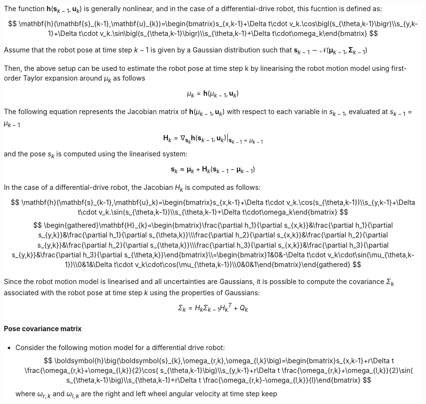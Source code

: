The function $\mathbf{h}(\mathbf{s}_{k-1},\mathbf{u}_k)$ is generally nonlinear, and in the case of a differential-drive robot, this fucntion is defined as:
$$
  \mathbf{h}(\mathbf{s}_{k-1},\mathbf{u}_{k})=\begin{bmatrix}s_{x,k-1}+\Delta t\cdot v_k.\cos\bigl(s_{\theta,k-1}\bigr)\\s_{y,k-1}+\Delta t\cdot v_k.\sin\bigl(s_{\theta,k-1}\bigr)\\s_{\theta,k-1}+\Delta t\cdot\omega_k\end{bmatrix}
$$

Assume that the robot pose at time step $k - 1$ is given by a Gaussian distribution such that $\mathbf{s}_{k-1}{\sim}\mathcal{N}(\boldsymbol{\mu}_{k-1},\boldsymbol{\Sigma}_{k-1})$

Then, the above setup can be used to estimate the robot pose at time step k by linearising the robot motion model using first-order Taylor expansion around $\mu_k$ as follows
$$
  \mu_k=\mathbf{h}(\mu_{k-1},\mathbf{u}_k)
$$

The following equation represents the Jacobian matrix of $\mathbf{h}(\mu_{k-1},\mathbf{u}_k)$ with respect to each variable in $s_{k-1}$, evaluated at $s_{k-1} = \mu_{k-1}$
$$
  \mathbf{H}_{k}=\nabla_{\mathbf{s}_{k}}\mathbf{h}(\mathbf{s}_{k-1},\mathbf{u}_{k})\Big|_{\mathbf{s}_{k-1}=\mu_{k-1}}
$$
and the pose $s_k$ is computed using the linearised system:
$$
  \mathbf{s}_k\approx\mathbf{\mu}_k+\mathbf{H}_k(\mathbf{s}_{k-1}-\mathbf{\mu}_{k-1})
$$

In the case of a differential-drive robot, the Jacobian $H_k$ is computed as follows:
$$
\mathbf{h}(\mathbf{s}_{k-1},\mathbf{u}_k)=\begin{bmatrix}s_{x,k-1}+\Delta t\cdot v_k.\cos(s_{\theta,k-1})\\s_{y,k-1}+\Delta t\cdot v_k.\sin(s_{\theta,k-1})\\s_{\theta,k-1}+\Delta t\cdot\omega_k\end{bmatrix}
$$
$$
\begin{gathered}\mathbf{H}_{k}=\begin{bmatrix}\frac{\partial h_1}{\partial s_{x,k}}&\frac{\partial h_1}{\partial s_{y,k}}&\frac{\partial h_1}{\partial s_{\theta,k}}\\\frac{\partial h_2}{\partial s_{x,k}}&\frac{\partial h_2}{\partial s_{y,k}}&\frac{\partial h_2}{\partial s_{\theta,k}}\\\frac{\partial h_3}{\partial s_{x,k}}&\frac{\partial h_3}{\partial s_{y,k}}&\frac{\partial h_3}{\partial s_{\theta,k}}\end{bmatrix}\\=\begin{bmatrix}1&0&-\Delta t\cdot v_k\cdot\sin(\mu_{\theta,k-1})\\0&1&\Delta t\cdot v_k\cdot\cos(\mu_{\theta,k-1})\\0&0&1\end{bmatrix}\end{gathered}
$$

Since the robot motion model is linearised and all uncertainties are Gaussians, it is possible to compute the covariance $\Sigma_k$ associated with the robot pose at time step $k$ using the properties of Gaussians:
$$
\Sigma_k = H_k \Sigma_{k-1} H_k^T + Q_k
$$

#### Pose covariance matrix

- Consider the following motion model for a differential drive robot:
  $$
    \boldsymbol{h}\big(\boldsymbol{s}_{k},\omega_{r,k},\omega_{l,k}\big)=\begin{bmatrix}s_{x,k-1}+r\Delta t \frac{\omega_{r,k}+\omega_{l,k}}{2}\cos( s_{\theta,k-1}\big)\\s_{y,k-1}+r\Delta t \frac{\omega_{r,k}+\omega_{l,k}}{2}\sin( s_{\theta,k-1}\big)\\s_{\theta,k-1}+r\Delta t \frac{\omega_{r,k}-\omega_{l,k}}{l}\end{bmatrix}
  $$
  where $\omega_{r,k}$ and $\omega_{l,k}$ are the right and left wheel angular velocity at time step keep
